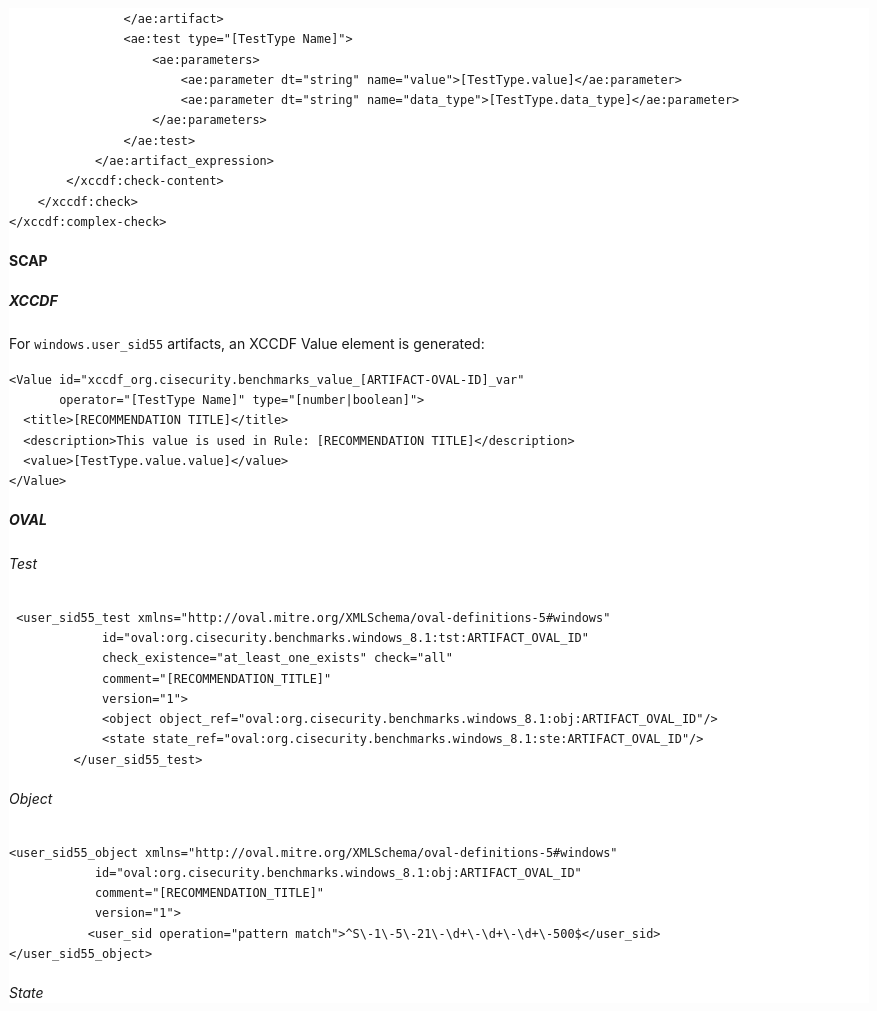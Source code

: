 ```
				</ae:artifact>
				<ae:test type="[TestType Name]">
					<ae:parameters>
						<ae:parameter dt="string" name="value">[TestType.value]</ae:parameter>
						<ae:parameter dt="string" name="data_type">[TestType.data_type]</ae:parameter>
					</ae:parameters>
				</ae:test>
			</ae:artifact_expression>
		</xccdf:check-content>
	</xccdf:check>
</xccdf:complex-check>
```

#### SCAP
##### XCCDF
For `windows.user_sid55` artifacts, an XCCDF Value element is generated:

```
<Value id="xccdf_org.cisecurity.benchmarks_value_[ARTIFACT-OVAL-ID]_var" 
       operator="[TestType Name]" type="[number|boolean]">
  <title>[RECOMMENDATION TITLE]</title>
  <description>This value is used in Rule: [RECOMMENDATION TITLE]</description>
  <value>[TestType.value.value]</value>
</Value>
```

##### OVAL
###### Test

```
 <user_sid55_test xmlns="http://oval.mitre.org/XMLSchema/oval-definitions-5#windows"
             id="oval:org.cisecurity.benchmarks.windows_8.1:tst:ARTIFACT_OVAL_ID"
             check_existence="at_least_one_exists" check="all"
             comment="[RECOMMENDATION_TITLE]"
             version="1">
             <object object_ref="oval:org.cisecurity.benchmarks.windows_8.1:obj:ARTIFACT_OVAL_ID"/>
             <state state_ref="oval:org.cisecurity.benchmarks.windows_8.1:ste:ARTIFACT_OVAL_ID"/>
         </user_sid55_test>
```

###### Object

```
<user_sid55_object xmlns="http://oval.mitre.org/XMLSchema/oval-definitions-5#windows"
            id="oval:org.cisecurity.benchmarks.windows_8.1:obj:ARTIFACT_OVAL_ID"
            comment="[RECOMMENDATION_TITLE]"
            version="1">
           <user_sid operation="pattern match">^S\-1\-5\-21\-\d+\-\d+\-\d+\-500$</user_sid>
</user_sid55_object>
```

###### State
